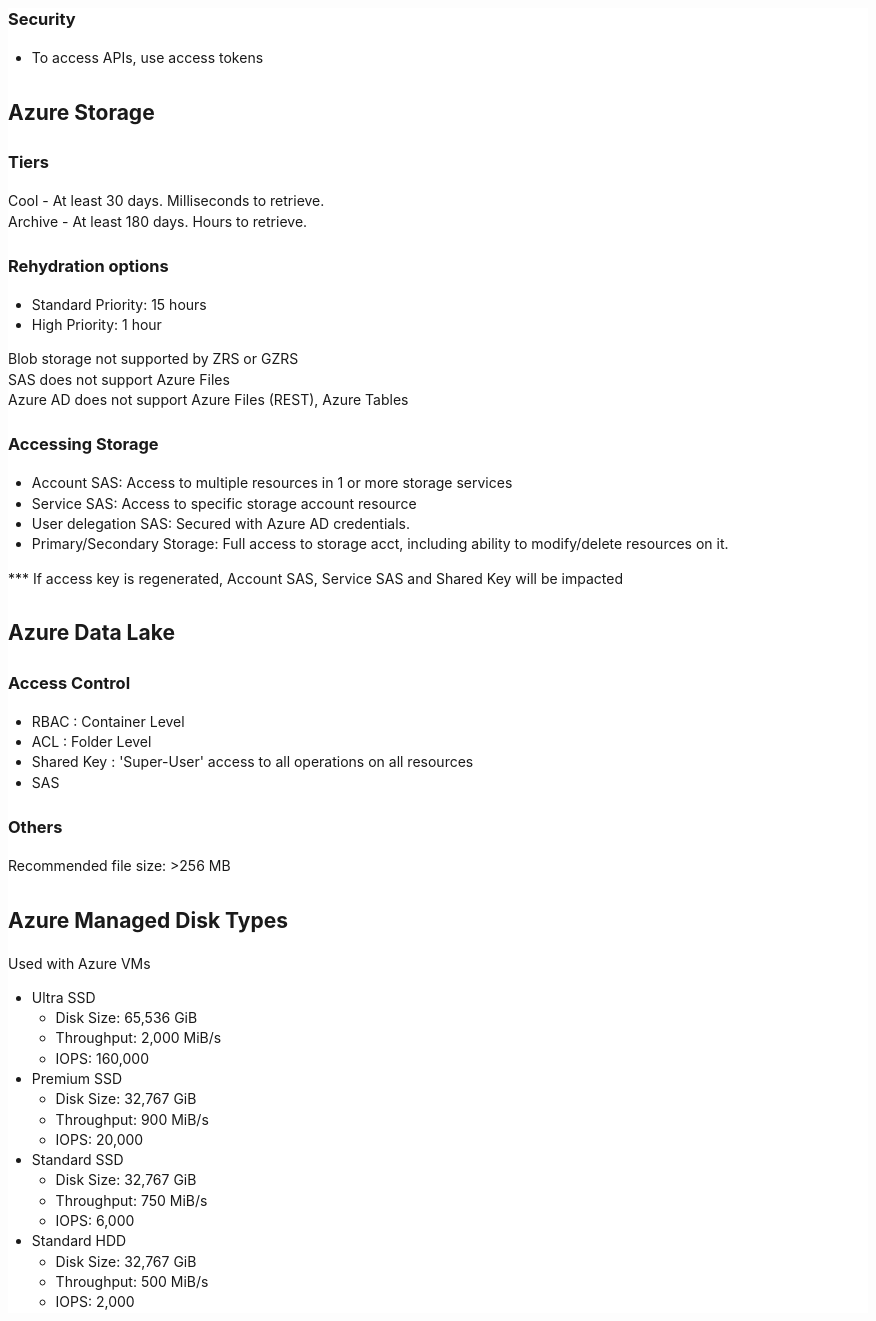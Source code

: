 ### Security

- To access APIs, use access tokens

## Azure Storage

### Tiers

Cool - At least 30 days. Milliseconds to retrieve. \
Archive - At least 180 days. Hours to retrieve.

### Rehydration options

- Standard Priority: 15 hours
- High Priority: 1 hour

Blob storage not supported by ZRS or GZRS \
SAS does not support Azure Files \
Azure AD does not support Azure Files (REST), Azure Tables 

### Accessing Storage

- Account SAS: Access to multiple resources in 1 or more storage services
- Service SAS: Access to specific storage account resource
- User delegation SAS: Secured with Azure AD credentials. 
- Primary/Secondary Storage: Full access to storage acct, including ability to modify/delete resources on it.

*** If access key is regenerated, Account SAS, Service SAS and Shared Key will be impacted

## Azure Data Lake

### Access Control

- RBAC : Container Level
- ACL : Folder Level
- Shared Key : 'Super-User' access to all operations on all resources
- SAS

### Others

Recommended file size: >256 MB

## Azure Managed Disk Types

Used with Azure VMs

- Ultra SSD
  - Disk Size: 65,536 GiB
  - Throughput: 2,000 MiB/s
  - IOPS: 160,000
- Premium SSD
  - Disk Size: 32,767 GiB
  - Throughput: 900 MiB/s
  - IOPS: 20,000
- Standard SSD
  - Disk Size: 32,767 GiB
  - Throughput: 750 MiB/s
  - IOPS: 6,000
- Standard HDD
  - Disk Size: 32,767 GiB
  - Throughput: 500 MiB/s
  - IOPS: 2,000
